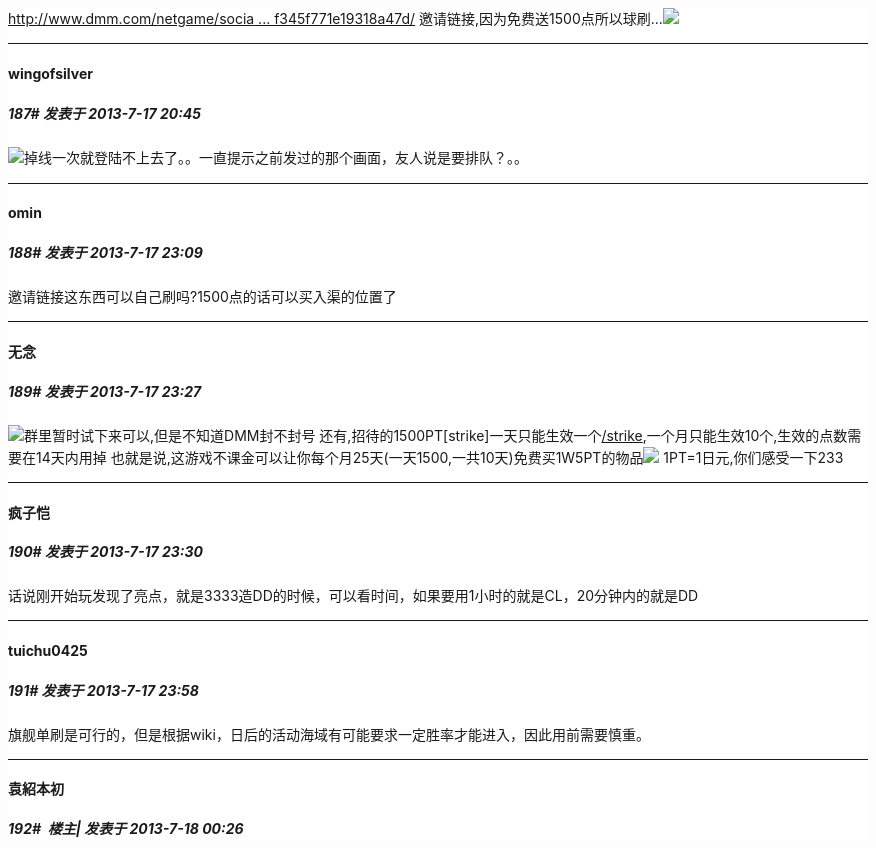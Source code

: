 
[http://www.dmm.com/netgame/socia ... f345f771e19318a47d/](http://www.dmm.com/netgame/social/friend_invite/-/invited/=/id=d4166ab69d3eb5f345f771e19318a47d/)
邀请链接,因为免费送1500点所以球刷...<img src="https://static.saraba1st.com/image/smiley/face/153.gif" referrerpolicy="no-referrer">


*****

####  wingofsilver  
##### 187#       发表于 2013-7-17 20:45


<img src="https://static.saraba1st.com/image/smiley/face/44.gif" referrerpolicy="no-referrer">掉线一次就登陆不上去了。。一直提示之前发过的那个画面，友人说是要排队？。。


*****

####  omin  
##### 188#       发表于 2013-7-17 23:09


邀请链接这东西可以自己刷吗?1500点的话可以买入渠的位置了


*****

####  无念  
##### 189#       发表于 2013-7-17 23:27


<img src="https://static.saraba1st.com/image/smiley/face/191.gif" referrerpolicy="no-referrer">群里暂时试下来可以,但是不知道DMM封不封号
还有,招待的1500PT[strike]一天只能生效一个[/strike](不确定),一个月只能生效10个,生效的点数需要在14天内用掉
也就是说,这游戏不课金可以让你每个月25天(一天1500,一共10天)免费买1W5PT的物品<img src="https://static.saraba1st.com/image/smiley/face/161.jpg" referrerpolicy="no-referrer">
1PT=1日元,你们感受一下233


*****

####  疯子恺  
##### 190#       发表于 2013-7-17 23:30


话说刚开始玩发现了亮点，就是3333造DD的时候，可以看时间，如果要用1小时的就是CL，20分钟内的就是DD


*****

####  tuichu0425  
##### 191#       发表于 2013-7-17 23:58


旗舰单刷是可行的，但是根据wiki，日后的活动海域有可能要求一定胜率才能进入，因此用前需要慎重。


*****

####  袁紹本初  
##### 192#         楼主| 发表于 2013-7-18 00:26
